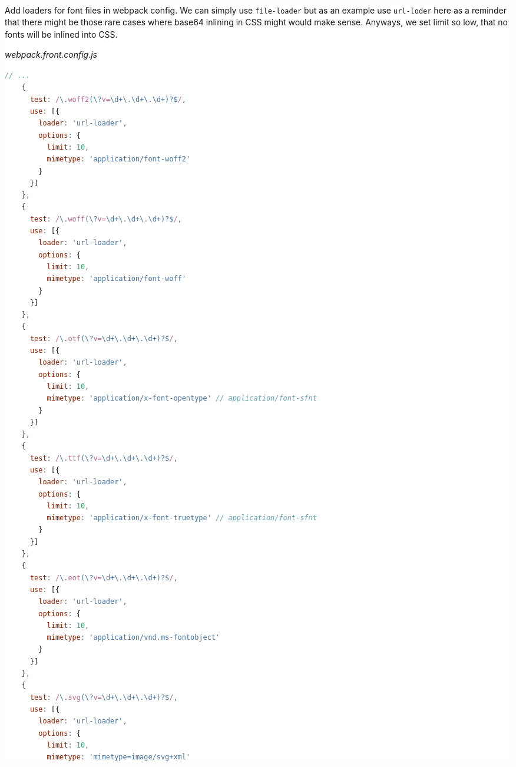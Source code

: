 Add loaders for font files in webpack config. We can simply use `file-loader` but as an example use `url-loder` here as a reminder that there might be those rare cases where base64 inlining in CSS might would make sense. Anyways, we set limit so low, that no fonts will be inlined into CSS.

_webpack.front.config.js_

```javascript
// ...
    {
      test: /\.woff2(\?v=\d+\.\d+\.\d+)?$/,
      use: [{
        loader: 'url-loader',
        options: {
          limit: 10,
          mimetype: 'application/font-woff2'
        }
      }]
    },
    {
      test: /\.woff(\?v=\d+\.\d+\.\d+)?$/,
      use: [{
        loader: 'url-loader',
        options: {
          limit: 10,
          mimetype: 'application/font-woff'
        }
      }]
    },
    {
      test: /\.otf(\?v=\d+\.\d+\.\d+)?$/,
      use: [{
        loader: 'url-loader',
        options: {
          limit: 10,
          mimetype: 'application/x-font-opentype' // application/font-sfnt
        }
      }]
    },
    {
      test: /\.ttf(\?v=\d+\.\d+\.\d+)?$/,
      use: [{
        loader: 'url-loader',
        options: {
          limit: 10,
          mimetype: 'application/x-font-truetype' // application/font-sfnt
        }
      }]
    },
    {
      test: /\.eot(\?v=\d+\.\d+\.\d+)?$/,
      use: [{
        loader: 'url-loader',
        options: {
          limit: 10,
          mimetype: 'application/vnd.ms-fontobject'
        }
      }]
    },
    {
      test: /\.svg(\?v=\d+\.\d+\.\d+)?$/,
      use: [{
        loader: 'url-loader',
        options: {
          limit: 10,
          mimetype: 'mimetype=image/svg+xml'
```
